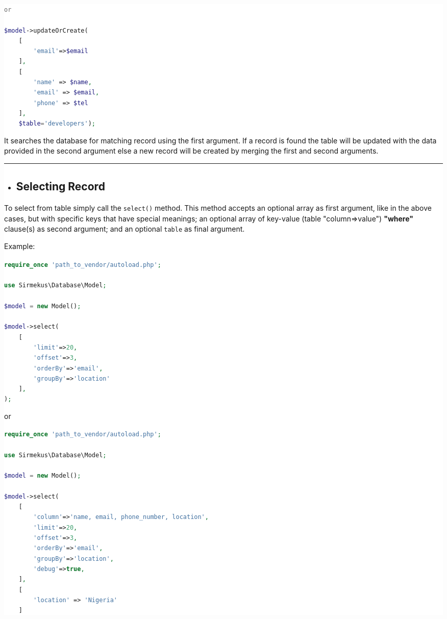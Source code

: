 ```php
or 

$model->updateOrCreate(
    [
        'email'=>$email
    ], 
    [
        'name' => $name, 
        'email' => $email, 
        'phone' => $tel
    ], 
    $table='developers');
```

It searches the database for matching record using the first argument. If a record is found the table will be updated with the data provided in the second argument else a new record will be created by merging the first and second arguments.

---

- ## **Selecting Record**

To select from table simply call the `select()` method. This method accepts an optional array as first argument, like in the above cases, but with specific keys that have special meanings; an optional array of key-value (table "column=>value") **"where"** clause(s) as second argument; and an optional `table` as final argument.

Example:

```php
require_once 'path_to_vendor/autoload.php';

use Sirmekus\Database\Model;

$model = new Model();

$model->select(
    [
        'limit'=>20,
        'offset'=>3,
        'orderBy'=>'email',
        'groupBy'=>'location'
    ],
);
```

or

```php
require_once 'path_to_vendor/autoload.php';

use Sirmekus\Database\Model;

$model = new Model();

$model->select(
    [
        'column'=>'name, email, phone_number, location',
        'limit'=>20,
        'offset'=>3,
        'orderBy'=>'email',
        'groupBy'=>'location',
        'debug'=>true,
    ],
    [
        'location' => 'Nigeria'
    ]
```